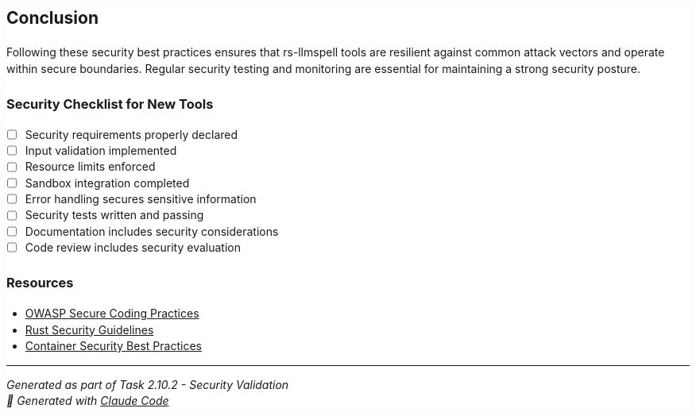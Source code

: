 ## Conclusion

Following these security best practices ensures that rs-llmspell tools are resilient against common attack vectors and operate within secure boundaries. Regular security testing and monitoring are essential for maintaining a strong security posture.

### Security Checklist for New Tools

- [ ] Security requirements properly declared
- [ ] Input validation implemented
- [ ] Resource limits enforced
- [ ] Sandbox integration completed
- [ ] Error handling secures sensitive information
- [ ] Security tests written and passing
- [ ] Documentation includes security considerations
- [ ] Code review includes security evaluation

### Resources

- [OWASP Secure Coding Practices](https://owasp.org/www-project-secure-coding-practices-quick-reference-guide/)
- [Rust Security Guidelines](https://doc.rust-lang.org/reference/unsafety.html)
- [Container Security Best Practices](https://kubernetes.io/docs/concepts/security/)

---
*Generated as part of Task 2.10.2 - Security Validation*  
*🤖 Generated with [Claude Code](https://claude.ai/code)*